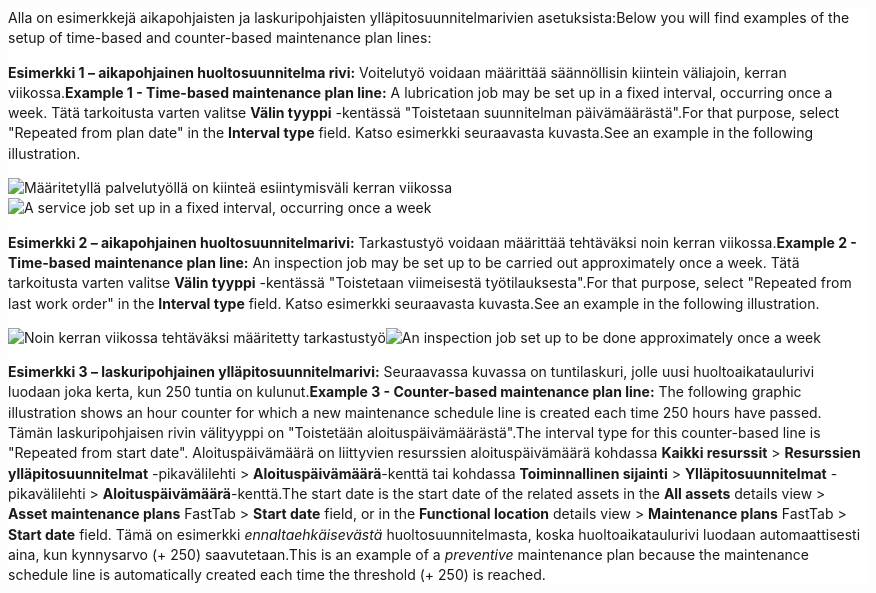 <span data-ttu-id="b836b-278">Alla on esimerkkejä aikapohjaisten ja laskuripohjaisten ylläpitosuunnitelmarivien asetuksista:</span><span class="sxs-lookup"><span data-stu-id="b836b-278">Below you will find examples of the setup of time-based and counter-based maintenance plan lines:</span></span>

<span data-ttu-id="b836b-279">**Esimerkki 1 – aikapohjainen huoltosuunnitelma rivi:** Voitelutyö voidaan määrittää säännöllisin kiintein väliajoin, kerran viikossa.</span><span class="sxs-lookup"><span data-stu-id="b836b-279">**Example 1 - Time-based maintenance plan line:** A lubrication job may be set up in a fixed interval, occurring once a week.</span></span> <span data-ttu-id="b836b-280">Tätä tarkoitusta varten valitse **Välin tyyppi** -kentässä "Toistetaan suunnitelman päivämäärästä".</span><span class="sxs-lookup"><span data-stu-id="b836b-280">For that purpose, select "Repeated from plan date" in the **Interval type** field.</span></span> <span data-ttu-id="b836b-281">Katso esimerkki seuraavasta kuvasta.</span><span class="sxs-lookup"><span data-stu-id="b836b-281">See an example in the following illustration.</span></span>

<span data-ttu-id="b836b-282">![Määritetyllä palvelutyöllä on kiinteä esiintymisväli kerran viikossa](media/02-preventive-maintenance.png "Määritetyllä palvelutyöllä on kiinteä esiintymisväli kerran viikossa")</span><span class="sxs-lookup"><span data-stu-id="b836b-282">![A service job set up in a fixed interval, occurring once a week](media/02-preventive-maintenance.png "A service job set up in a fixed interval, occurring once a week")</span></span>

<span data-ttu-id="b836b-283">**Esimerkki 2 – aikapohjainen huoltosuunnitelmarivi:** Tarkastustyö voidaan määrittää tehtäväksi noin kerran viikossa.</span><span class="sxs-lookup"><span data-stu-id="b836b-283">**Example 2 - Time-based maintenance plan line:** An inspection job may be set up to be carried out approximately once a week.</span></span> <span data-ttu-id="b836b-284">Tätä tarkoitusta varten valitse **Välin tyyppi** -kentässä "Toistetaan viimeisestä työtilauksesta".</span><span class="sxs-lookup"><span data-stu-id="b836b-284">For that purpose, select "Repeated from last work order" in the **Interval type** field.</span></span> <span data-ttu-id="b836b-285">Katso esimerkki seuraavasta kuvasta.</span><span class="sxs-lookup"><span data-stu-id="b836b-285">See an example in the following illustration.</span></span>

<span data-ttu-id="b836b-286">![Noin kerran viikossa tehtäväksi määritetty tarkastustyö](media/03-preventive-maintenance.png "Noin kerran viikossa tehtäväksi määritetty tarkastustyö")</span><span class="sxs-lookup"><span data-stu-id="b836b-286">![An inspection job set up to be done approximately once a week](media/03-preventive-maintenance.png "An inspection job set up to be done approximately once a week")</span></span>

<span data-ttu-id="b836b-287">**Esimerkki 3 – laskuripohjainen ylläpitosuunnitelmarivi:** Seuraavassa kuvassa on tuntilaskuri, jolle uusi huoltoaikataulurivi luodaan joka kerta, kun 250 tuntia on kulunut.</span><span class="sxs-lookup"><span data-stu-id="b836b-287">**Example 3 - Counter-based maintenance plan line:** The following graphic illustration shows an hour counter for which a new maintenance schedule line is created each time 250 hours have passed.</span></span> <span data-ttu-id="b836b-288">Tämän laskuripohjaisen rivin välityyppi on "Toistetään aloituspäivämäärästä".</span><span class="sxs-lookup"><span data-stu-id="b836b-288">The interval type for this counter-based line is "Repeated from start date".</span></span> <span data-ttu-id="b836b-289">Aloituspäivämäärä on liittyvien resurssien aloituspäivämäärä kohdassa **Kaikki resurssit** \> **Resurssien ylläpitosuunnitelmat** -pikavälilehti \> **Aloituspäivämäärä**-kenttä tai kohdassa **Toiminnallinen sijainti** \> **Ylläpitosuunnitelmat** -pikavälilehti \> **Aloituspäivämäärä**-kenttä.</span><span class="sxs-lookup"><span data-stu-id="b836b-289">The start date is the start date of the related assets in the **All assets** details view \> **Asset maintenance plans** FastTab \> **Start date** field, or in the **Functional location** details view \> **Maintenance plans** FastTab \> **Start date** field.</span></span> <span data-ttu-id="b836b-290">Tämä on esimerkki *ennaltaehkäisevästä* huoltosuunnitelmasta, koska huoltoaikataulurivi luodaan automaattisesti aina, kun kynnysarvo (+ 250) saavutetaan.</span><span class="sxs-lookup"><span data-stu-id="b836b-290">This is an example of a *preventive* maintenance plan because the maintenance schedule line is automatically created each time the threshold (+ 250) is reached.</span></span>
